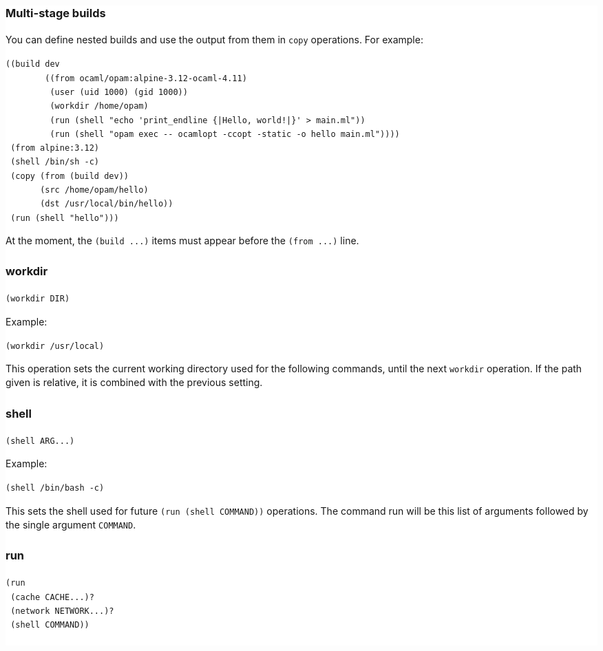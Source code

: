 ### Multi-stage builds

You can define nested builds and use the output from them in `copy` operations.
For example:

```sexp
((build dev
        ((from ocaml/opam:alpine-3.12-ocaml-4.11)
         (user (uid 1000) (gid 1000))
         (workdir /home/opam)
         (run (shell "echo 'print_endline {|Hello, world!|}' > main.ml"))
         (run (shell "opam exec -- ocamlopt -ccopt -static -o hello main.ml"))))
 (from alpine:3.12)
 (shell /bin/sh -c)
 (copy (from (build dev))
       (src /home/opam/hello)
       (dst /usr/local/bin/hello))
 (run (shell "hello")))
```

At the moment, the `(build ...)` items must appear before the `(from ...)` line.


### workdir

```sexp
(workdir DIR)
```

Example:

```sexp
(workdir /usr/local)
```

This operation sets the current working directory used for the following commands, until the next `workdir` operation.
If the path given is relative, it is combined with the previous setting.

### shell

```sexp
(shell ARG...)
```

Example:

```sexp
(shell /bin/bash -c)
```

This sets the shell used for future `(run (shell COMMAND))` operations.
The command run will be this list of arguments followed by the single argument `COMMAND`.

### run

```sexp
(run
 (cache CACHE...)?
 (network NETWORK...)?
 (shell COMMAND))
 
```
